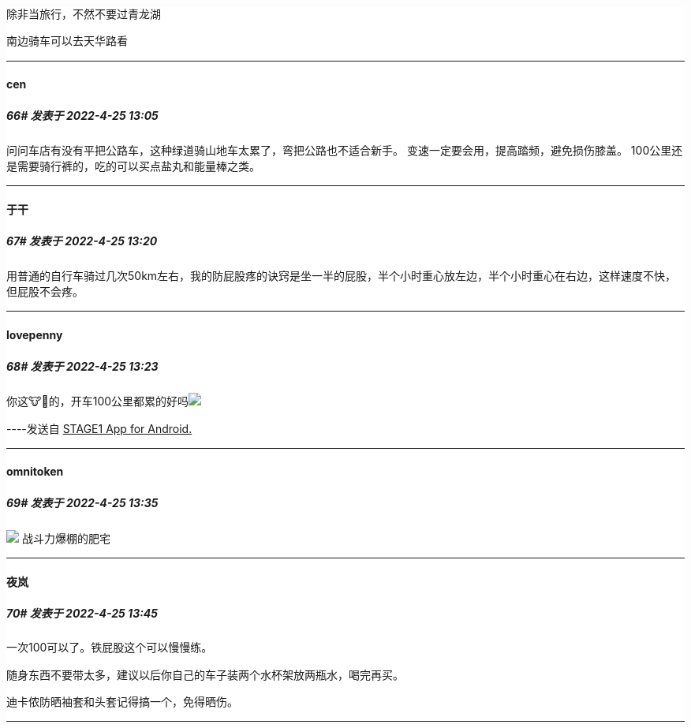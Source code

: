 除非当旅行，不然不要过青龙湖

南边骑车可以去天华路看



*****

####  cen  
##### 66#       发表于 2022-4-25 13:05

问问车店有没有平把公路车，这种绿道骑山地车太累了，弯把公路也不适合新手。
变速一定要会用，提高踏频，避免损伤膝盖。
100公里还是需要骑行裤的，吃的可以买点盐丸和能量棒之类。



*****

####  于干  
##### 67#       发表于 2022-4-25 13:20

用普通的自行车骑过几次50km左右，我的防屁股疼的诀窍是坐一半的屁股，半个小时重心放左边，半个小时重心在右边，这样速度不快，但屁股不会疼。



*****

####  lovepenny  
##### 68#       发表于 2022-4-25 13:23

 你这🐮🍺的，开车100公里都累的好吗<img src="https://static.saraba1st.com/image/smiley/face2017/066.png" referrerpolicy="no-referrer">

----发送自 [STAGE1 App for Android.](http://stage1.5j4m.com/?1.37)



*****

####  omnitoken  
##### 69#       发表于 2022-4-25 13:35

<img src="https://static.saraba1st.com/image/smiley/face2017/135.png" referrerpolicy="no-referrer"> 战斗力爆棚的肥宅



*****

####  夜岚  
##### 70#       发表于 2022-4-25 13:45

一次100可以了。铁屁股这个可以慢慢练。

随身东西不要带太多，建议以后你自己的车子装两个水杯架放两瓶水，喝完再买。

迪卡侬防晒袖套和头套记得搞一个，免得晒伤。

*****
